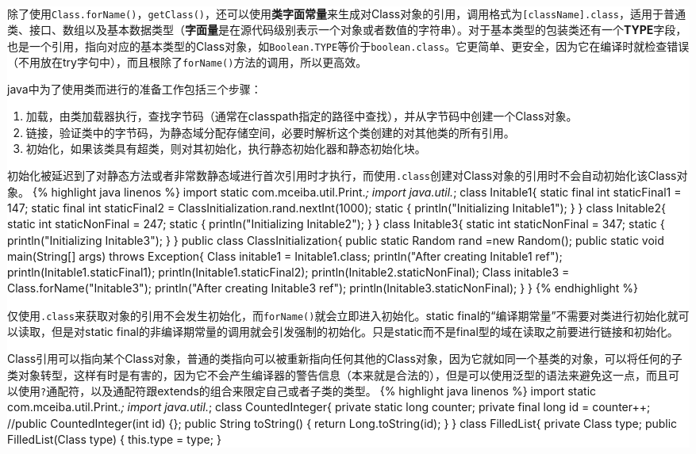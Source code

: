 除了使用`Class.forName()`，`getClass()`，还可以使用**类字面常量**来生成对Class对象的引用，调用格式为`[className].class`，适用于普通类、接口、数组以及基本数据类型（**字面量**是在源代码级别表示一个对象或者数值的字符串）。对于基本类型的包装类还有一个**TYPE**字段，也是一个引用，指向对应的基本类型的Class对象，如`Boolean.TYPE`等价于`boolean.class`。它更简单、更安全，因为它在编译时就检查错误（不用放在try字句中），而且根除了`forName()`方法的调用，所以更高效。

java中为了使用类而进行的准备工作包括三个步骤：

1. 加载，由类加载器执行，查找字节码（通常在classpath指定的路径中查找），并从字节码中创建一个Class对象。
2. 链接，验证类中的字节码，为静态域分配存储空间，必要时解析这个类创建的对其他类的所有引用。
3. 初始化，如果该类具有超类，则对其初始化，执行静态初始化器和静态初始化块。

初始化被延迟到了对静态方法或者非常数静态域进行首次引用时才执行，而使用`.class`创建对Class对象的引用时不会自动初始化该Class对象。
{% highlight java linenos %}
import static com.mceiba.util.Print.*;
import java.util.*;
class Initable1{
     static final int staticFinal1 = 147;
     static final int staticFinal2 = ClassInitialization.rand.nextInt(1000);
     static { println("Initializing Initable1"); }
}
class Initable2{
     static int staticNonFinal = 247;
     static { println("Initializing Initable2"); }
}
class Initable3{
     static int staticNonFinal = 347;
     static { println("Initializing Initable3"); }
}
public class ClassInitialization{
     public static Random rand  =new Random();
     public static void main(String[] args) throws Exception{
          Class initable1 = Initable1.class;
          println("After creating Initable1 ref");
          println(Initable1.staticFinal1);
          println(Initable1.staticFinal2);
          println(Initable2.staticNonFinal);
          Class initable3 = Class.forName("Initable3");
          println("After creating Initable3 ref");
          println(Initable3.staticNonFinal);
     }
}
{% endhighlight %}

仅使用`.class`来获取对象的引用不会发生初始化，而`forName()`就会立即进入初始化。static final的“编译期常量”不需要对类进行初始化就可以读取，但是对static final的非编译期常量的调用就会引发强制的初始化。只是static而不是final型的域在读取之前要进行链接和初始化。

Class引用可以指向某个Class对象，普通的类指向可以被重新指向任何其他的Class对象，因为它就如同一个基类的对象，可以将任何的子类对象转型，这样有时是有害的，因为它不会产生编译器的警告信息（本来就是合法的），但是可以使用泛型的语法来避免这一点，而且可以使用`?`通配符，以及通配符跟extends的组合来限定自己或者子类的类型。
{% highlight java linenos %}
import static com.mceiba.util.Print.*;
import java.util.*;
class CountedInteger{
     private static long counter;
     private final long id = counter++;
     //public CountedInteger(int id) {};
     public String toString() { return Long.toString(id); }
}
class FilledList<T>{
     private Class<T> type;
     public FilledList(Class<T> type) { this.type = type; }
